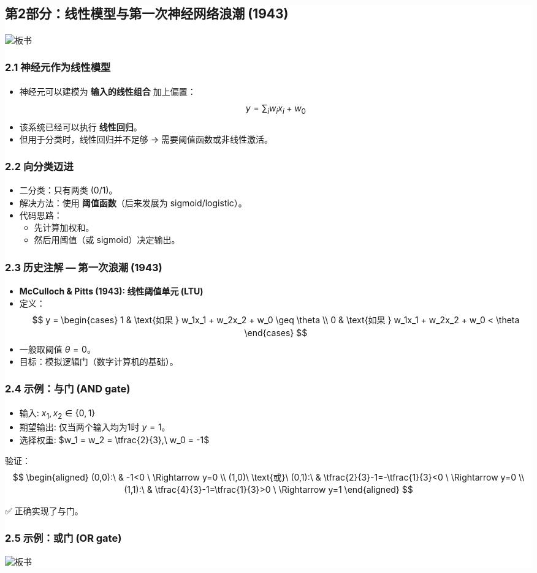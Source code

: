 
## 第2部分：线性模型与第一次神经网络浪潮 (1943)

![板书](/images/docs/mlLecture4_Neuralnetworks/2.png)

### 2.1 神经元作为线性模型
- 神经元可以建模为 **输入的线性组合** 加上偏置：  
  $$
  y = \sum_i w_i x_i + w_0
  $$
- 该系统已经可以执行 **线性回归**。  
- 但用于分类时，线性回归并不足够 → 需要阈值函数或非线性激活。  

### 2.2 向分类迈进
- 二分类：只有两类 (0/1)。  
- 解决方法：使用 **阈值函数**（后来发展为 sigmoid/logistic）。  
- 代码思路：  
  - 先计算加权和。  
  - 然后用阈值（或 sigmoid）决定输出。  

### 2.3 历史注解 — 第一次浪潮 (1943)
- **McCulloch & Pitts (1943): 线性阈值单元 (LTU)**  
- 定义：  
  $$
  y = 
    \begin{cases}
      1 & \text{如果 } w_1x_1 + w_2x_2 + w_0 \geq \theta \\
      0 & \text{如果 } w_1x_1 + w_2x_2 + w_0 < \theta
    \end{cases}
  $$
- 一般取阈值 $\theta = 0$。  
- 目标：模拟逻辑门（数字计算机的基础）。  

### 2.4 示例：与门 (AND gate)
- 输入: $x_1, x_2 \in \{0,1\}$  
- 期望输出: 仅当两个输入均为1时 $y=1$。  
- 选择权重: $w_1 = w_2 = \tfrac{2}{3},\ w_0 = -1$  

验证：  
$$
\begin{aligned}
(0,0):\ & -1<0 \ \Rightarrow y=0 \\
(1,0)\ \text{或}\ (0,1):\ & \tfrac{2}{3}-1=-\tfrac{1}{3}<0 \ \Rightarrow y=0 \\
(1,1):\ & \tfrac{4}{3}-1=\tfrac{1}{3}>0 \ \Rightarrow y=1
\end{aligned}
$$  

✅ 正确实现了与门。  

### 2.5 示例：或门 (OR gate)
![板书](/images/docs/mlLecture4_Neuralnetworks/3.png)

